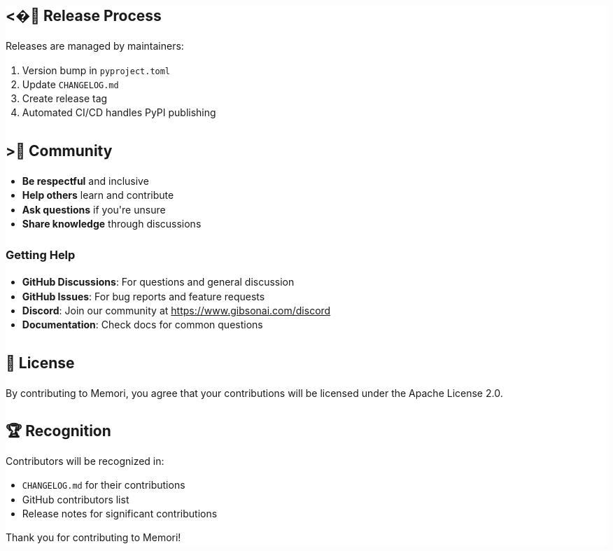 ## <� Release Process

Releases are managed by maintainers:

1. Version bump in `pyproject.toml`
2. Update `CHANGELOG.md`
3. Create release tag
4. Automated CI/CD handles PyPI publishing

## > Community

- **Be respectful** and inclusive
- **Help others** learn and contribute
- **Ask questions** if you're unsure
- **Share knowledge** through discussions

### Getting Help

- **GitHub Discussions**: For questions and general discussion
- **GitHub Issues**: For bug reports and feature requests
- **Discord**: Join our community at https://www.gibsonai.com/discord
- **Documentation**: Check docs for common questions

## 📄 License

By contributing to Memori, you agree that your contributions will be licensed under the Apache License 2.0.

## 🏆 Recognition

Contributors will be recognized in:
- `CHANGELOG.md` for their contributions
- GitHub contributors list
- Release notes for significant contributions

Thank you for contributing to Memori!